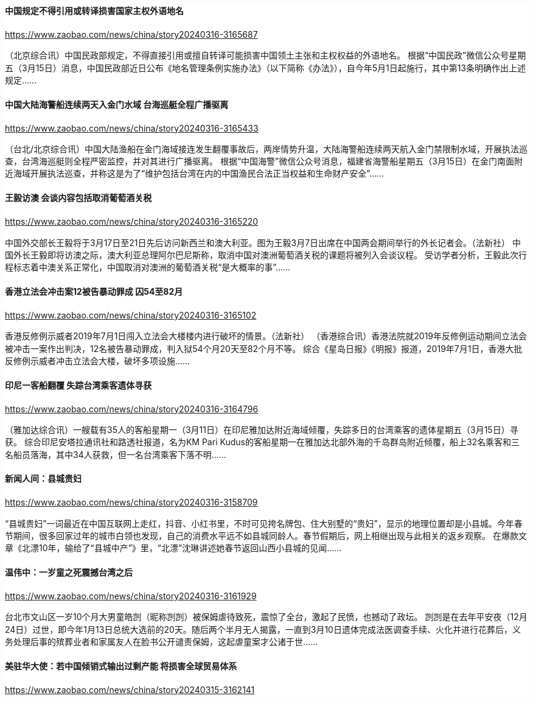 #### 中国规定不得引用或转译损害国家主权外语地名

<span style="color: blue!80!green"><https://www.zaobao.com/news/china/story20240316-3165687></span>

（北京综合讯）中国民政部规定，不得直接引用或擅自转译可能损害中国领土主张和主权权益的外语地名。
根据“中国民政”微信公众号星期五（3月15日）消息，中国民政部近日公布《地名管理条例实施办法》（以下简称《办法》），自今年5月1日起施行，其中第13条明确作出上述规定……

#### 中国大陆海警船连续两天入金门水域 台海巡艇全程广播驱离

<span style="color: blue!80!green"><https://www.zaobao.com/news/china/story20240316-3165433></span>

（台北/北京综合讯）中国大陆渔船在金门海域接连发生翻覆事故后，两岸情势升温，大陆海警船连续两天航入金门禁限制水域，开展执法巡查，台湾海巡艇则全程严密监控，并对其进行广播驱离。
根据“中国海警”微信公众号消息，福建省海警船星期五（3月15日）在金门南面附近海域开展执法巡查，并称这是为了“维护包括台湾在内的中国渔民合法正当权益和生命财产安全”……

#### 王毅访澳 会谈内容包括取消葡萄酒关税

<span style="color: blue!80!green"><https://www.zaobao.com/news/china/story20240316-3165220></span>

中国外交部长王毅将于3月17日至21日先后访问新西兰和澳大利亚。图为王毅3月7日出席在中国两会期间举行的外长记者会。（法新社）
中国外长王毅即将访澳之际，澳大利亚总理阿尔巴尼斯称，取消中国对澳洲葡萄酒关税的课题将被列入会谈议程。
受访学者分析，王毅此次行程标志着中澳关系正常化，中国取消对澳洲的葡萄酒关税“是大概率的事”……

#### 香港立法会冲击案12被告暴动罪成 囚54至82月

<span style="color: blue!80!green"><https://www.zaobao.com/news/china/story20240316-3165102></span>

香港反修例示威者2019年7月1日闯入立法会大楼楼内进行破坏的情景。（法新社）
（香港综合讯）香港法院就2019年反修例运动期间立法会被冲击一案作出判决，12名被告暴动罪成，判入狱54个月20天至82个月不等。
综合《星岛日报》《明报》报道，2019年7月1日，香港大批反修例示威者冲击立法会大楼，破坏多项设施……

#### 印尼一客船翻覆 失踪台湾乘客遗体寻获

<span style="color: blue!80!green"><https://www.zaobao.com/news/china/story20240316-3164796></span>

（雅加达综合讯）一艘载有35人的客船星期一（3月11日）在印尼雅加达附近海域倾覆，失踪多日的台湾乘客的遗体星期五（3月15日）寻获。
综合印尼安塔拉通讯社和路透社报道，名为KM Pari
Kudus的客船星期一在雅加达北部外海的千岛群岛附近倾覆，船上32名乘客和三名船员落海，其中34人获救，但一名台湾乘客下落不明……

#### 新闻人间：县城贵妇

<span style="color: blue!80!green"><https://www.zaobao.com/news/china/story20240316-3158709></span>

“县城贵妇”一词最近在中国互联网上走红，抖音、小红书里，不时可见挎名牌包、住大别墅的“贵妇”，显示的地理位置却是小县城。今年春节期间，很多回家过年的城市白领也发现，自己的消费水平远不如县城同龄人。春节假期后，网上相继出现与此相关的返乡观察。
在爆款文章《北漂10年，输给了“县城中产”》里，“北漂”沈琳讲述她春节返回山西小县城的见闻……

#### 温伟中：一岁童之死震撼台湾之后

<span style="color: blue!80!green"><https://www.zaobao.com/news/china/story20240316-3161929></span>

台北市文山区一岁10个月大男童皓剀（昵称剀剀）被保姆虐待致死，震惊了全台，激起了民愤，也撼动了政坛。
剀剀是在去年平安夜（12月24日）过世，即今年1月13日总统大选前的20天。随后两个半月无人揭露，一直到3月10日遗体完成法医调查手续、火化并进行花葬后，义务处理后事的殡葬业者和家属友人在脸书公开谴责保姆，这起虐童案才公诸于世……

#### 美驻华大使：若中国倾销式输出过剩产能 将损害全球贸易体系

<span style="color: blue!80!green"><https://www.zaobao.com/news/china/story20240315-3162141></span>
